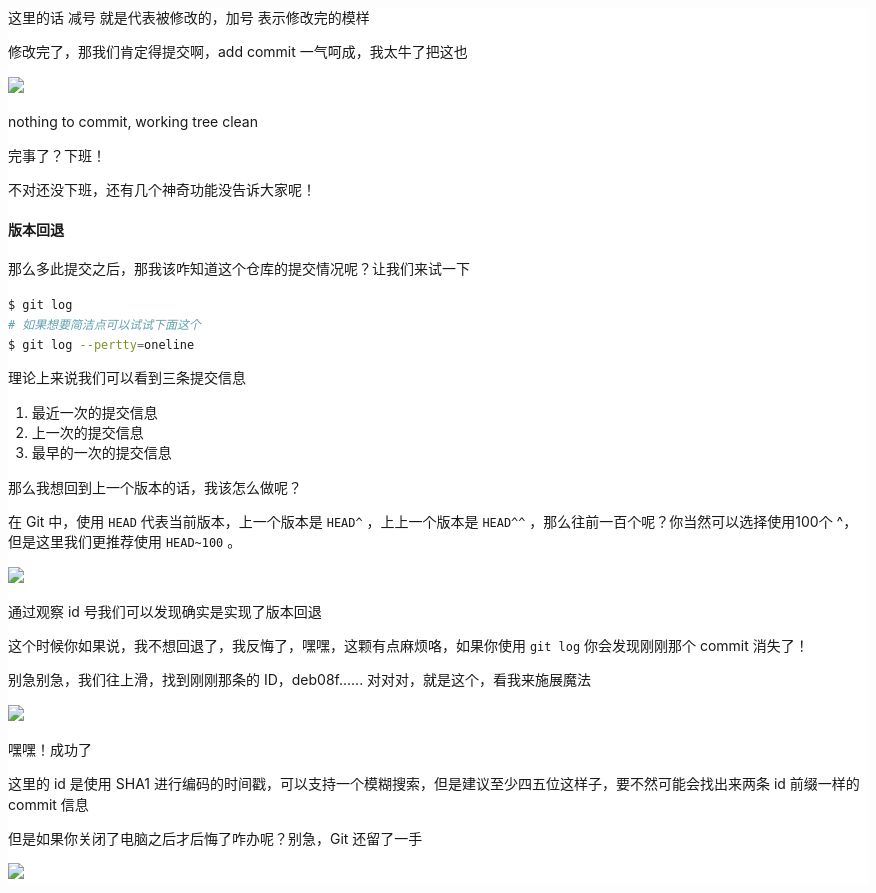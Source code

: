 
这里的话 减号 就是代表被修改的，加号 表示修改完的模样

修改完了，那我们肯定得提交啊，add commit 一气呵成，我太牛了把这也



![](image-20211111162413594.png)



nothing to commit, working tree clean

完事了？下班！

不对还没下班，还有几个神奇功能没告诉大家呢！

#### 版本回退

那么多此提交之后，那我该咋知道这个仓库的提交情况呢？让我们来试一下

```bash
$ git log
# 如果想要简洁点可以试试下面这个
$ git log --pertty=oneline
```

理论上来说我们可以看到三条提交信息

1. 最近一次的提交信息
2. 上一次的提交信息
3. 最早的一次的提交信息

那么我想回到上一个版本的话，我该怎么做呢？

在 Git 中，使用 `HEAD` 代表当前版本，上一个版本是 `HEAD^` ，上上一个版本是 `HEAD^^` ，那么往前一百个呢？你当然可以选择使用100个 ^，但是这里我们更推荐使用 `HEAD~100` 。



![](image-20211111163714436.png)



通过观察 id 号我们可以发现确实是实现了版本回退

这个时候你如果说，我不想回退了，我反悔了，嘿嘿，这颗有点麻烦咯，如果你使用 `git log` 你会发现刚刚那个 commit 消失了！

别急别急，我们往上滑，找到刚刚那条的 ID，deb08f...... 对对对，就是这个，看我来施展魔法

![](image-20211111164134782.png)



嘿嘿！成功了

这里的 id 是使用 SHA1 进行编码的时间戳，可以支持一个模糊搜索，但是建议至少四五位这样子，要不然可能会找出来两条 id 前缀一样的 commit 信息

但是如果你关闭了电脑之后才后悔了咋办呢？别急，Git 还留了一手



![](image-20211111164435244.png)
